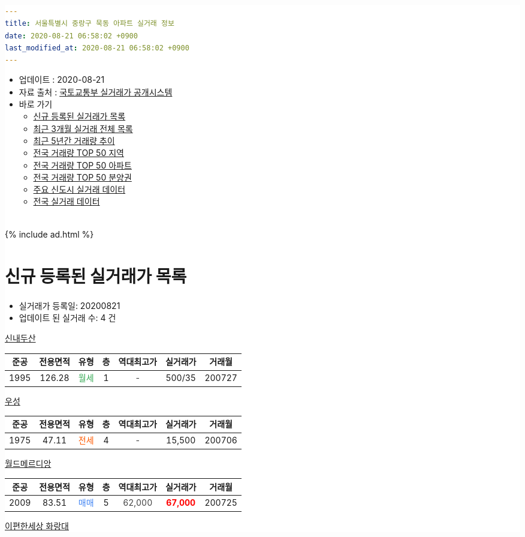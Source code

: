 ```yaml
---
title: 서울특별시 중랑구 묵동 아파트 실거래 정보
date: 2020-08-21 06:58:02 +0900
last_modified_at: 2020-08-21 06:58:02 +0900
---
```


* 업데이트 : 2020-08-21
* 자료 출처 : [국토교통부 실거래가 공개시스템](http://rt.molit.go.kr)
* 바로 가기
    * [신규 등록된 실거래가 목록](#신규-등록된-실거래가-목록)
    * [최근 3개월 실거래 전체 목록](#최근-3개월-실거래-전체-목록)
    * [최근 5년간 거래량 추이](#최근-5년간-거래량-추이)
    * [전국 거래량 TOP 50 지역](https://inasie.github.io/apt-trade-info/최근-3개월-전국에서-가장-거래가-많이-발생한-지역)
    * [전국 거래량 TOP 50 아파트](https://inasie.github.io/apt-trade-info/최근-3개월-전국에서-가장-거래가-많이-발생한-아파트)
    * [전국 거래량 TOP 50 분양권](https://inasie.github.io/apt-trade-info/최근-3개월-전국에서-가장-거래가-많이-발생한-분양권)
    * [주요 신도시 실거래 데이터](https://inasie.github.io/apt-trade-info/주요-신도시)
    * [전국 실거래 데이터](https://inasie.github.io/apt-trade-info/전국)
<br>
{% include ad.html %}
<br>

# 신규 등록된 실거래가 목록
* 실거래가 등록일: 20200821
* 업데이트 된 실거래 수: 4 건


[신내두산](https://search.naver.com/search.naver?query=%EC%84%9C%EC%9A%B8%ED%8A%B9%EB%B3%84%EC%8B%9C+%EC%A4%91%EB%9E%91%EA%B5%AC+%EB%AC%B5%EB%8F%99+%EC%8B%A0%EB%82%B4%EB%91%90%EC%82%B0)

|준공|전용면적|유형|층|역대최고가|실거래가|거래월|
|:---:|:---:|:---:|:---:|:---:|:---:|:---:|
|1995|126.28|<span style="color:#34a853">월세</span>|1|<span style="color:#444444">-</span>|500/35|200727|

[우성](https://search.naver.com/search.naver?query=%EC%84%9C%EC%9A%B8%ED%8A%B9%EB%B3%84%EC%8B%9C+%EC%A4%91%EB%9E%91%EA%B5%AC+%EB%AC%B5%EB%8F%99+%EC%9A%B0%EC%84%B1)

|준공|전용면적|유형|층|역대최고가|실거래가|거래월|
|:---:|:---:|:---:|:---:|:---:|:---:|:---:|
|1975|47.11|<span style="color:#ff5a00">전세</span>|4|<span style="color:#444444">-</span>|15,500|200706|

[월드메르디앙](https://search.naver.com/search.naver?query=%EC%84%9C%EC%9A%B8%ED%8A%B9%EB%B3%84%EC%8B%9C+%EC%A4%91%EB%9E%91%EA%B5%AC+%EB%AC%B5%EB%8F%99+%EC%9B%94%EB%93%9C%EB%A9%94%EB%A5%B4%EB%94%94%EC%95%99)

|준공|전용면적|유형|층|역대최고가|실거래가|거래월|
|:---:|:---:|:---:|:---:|:---:|:---:|:---:|
|2009|83.51|<span style="color:#4285f3">매매</span>|5|<span style="color:#444444">62,000</span>|<b><span style="color:#ff0000">67,000</span></b>|200725|

[이편한세상 화랑대](https://search.naver.com/search.naver?query=%EC%84%9C%EC%9A%B8%ED%8A%B9%EB%B3%84%EC%8B%9C+%EC%A4%91%EB%9E%91%EA%B5%AC+%EB%AC%B5%EB%8F%99+%EC%9D%B4%ED%8E%B8%ED%95%9C%EC%84%B8%EC%83%81+%ED%99%94%EB%9E%91%EB%8C%80)
